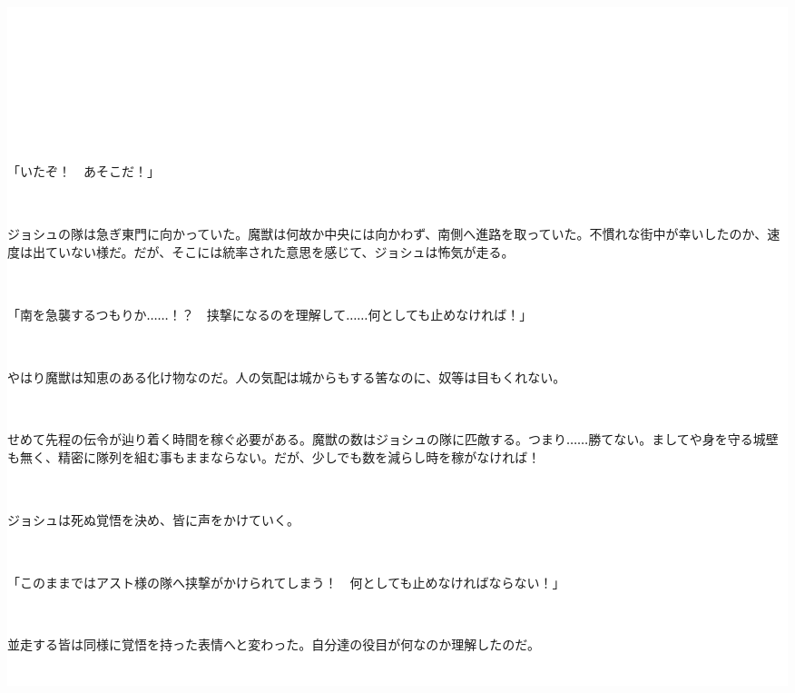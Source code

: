   <br/>
 </p>
 <p id="L235">
  <br/>
 </p>
 <p id="L236">
  <br/>
 </p>
 <p id="L237">
  <br/>
 </p>
 <p id="L238">
  <br/>
 </p>
 <p id="L239">
  「いたぞ！　あそこだ！」
 </p>
 <p id="L240">
  <br/>
 </p>
 <p id="L241">
  ジョシュの隊は急ぎ東門に向かっていた。魔獣は何故か中央には向かわず、南側へ進路を取っていた。不慣れな街中が幸いしたのか、速度は出ていない様だ。だが、そこには統率された意思を感じて、ジョシュは怖気が走る。
 </p>
 <p id="L242">
  <br/>
 </p>
 <p id="L243">
  「南を急襲するつもりか……！？　挟撃になるのを理解して……何としても止めなければ！」
 </p>
 <p id="L244">
  <br/>
 </p>
 <p id="L245">
  やはり魔獣は知恵のある化け物なのだ。人の気配は城からもする筈なのに、奴等は目もくれない。
 </p>
 <p id="L246">
  <br/>
 </p>
 <p id="L247">
  せめて先程の伝令が辿り着く時間を稼ぐ必要がある。魔獣の数はジョシュの隊に匹敵する。つまり……勝てない。ましてや身を守る城壁も無く、精密に隊列を組む事もままならない。だが、少しでも数を減らし時を稼がなければ！
 </p>
 <p id="L248">
  <br/>
 </p>
 <p id="L249">
  ジョシュは死ぬ覚悟を決め、皆に声をかけていく。
 </p>
 <p id="L250">
  <br/>
 </p>
 <p id="L251">
  「このままではアスト様の隊へ挟撃がかけられてしまう！　何としても止めなければならない！」
 </p>
 <p id="L252">
  <br/>
 </p>
 <p id="L253">
  並走する皆は同様に覚悟を持った表情へと変わった。自分達の役目が何なのか理解したのだ。
 </p>
 <p id="L254">
  <br/>
 </p>